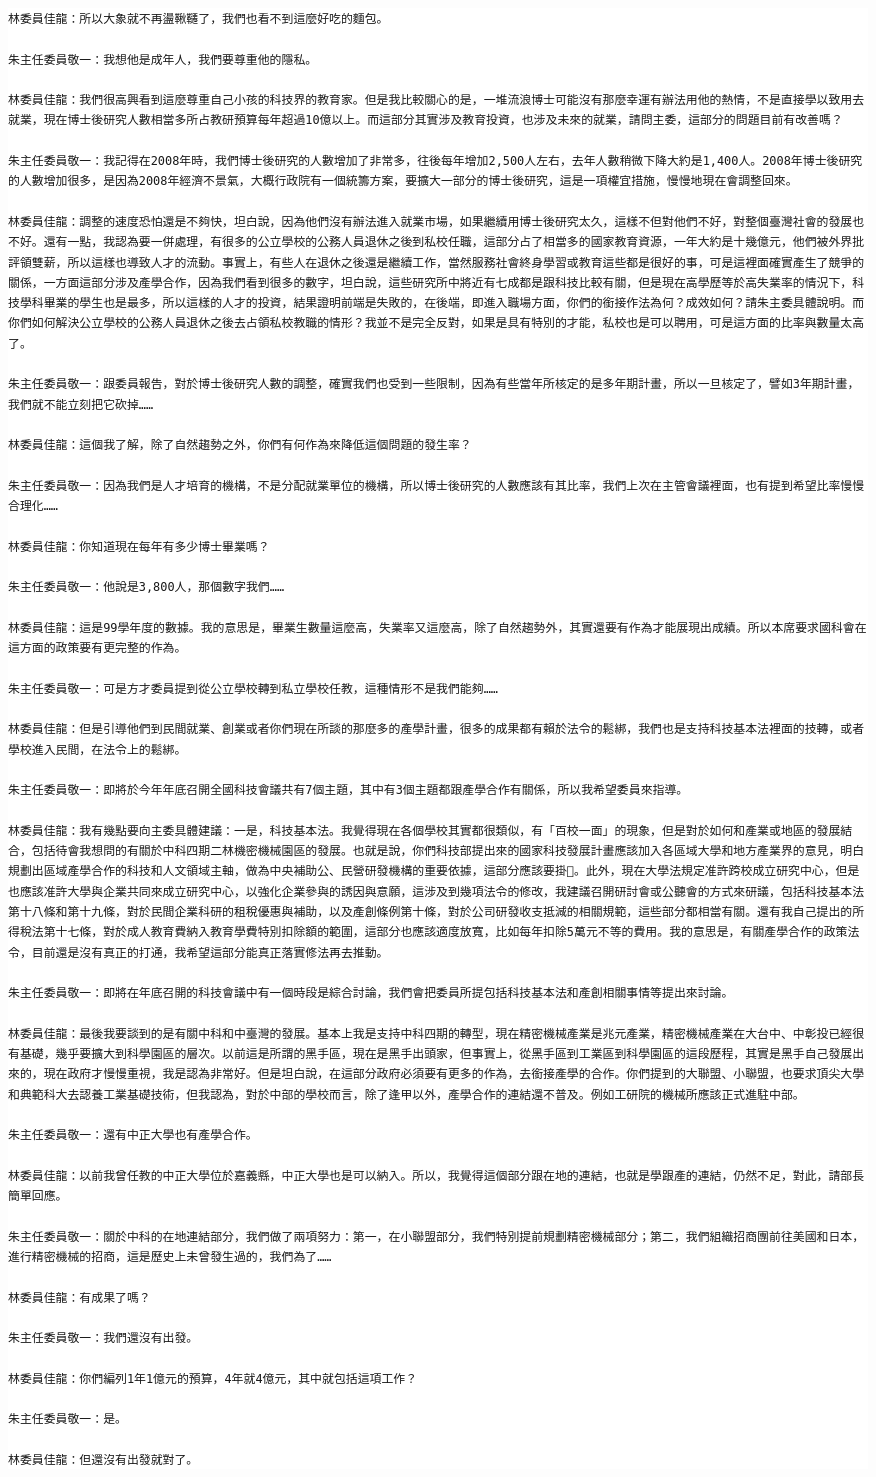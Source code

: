     林委員佳龍：所以大象就不再盪鞦韆了，我們也看不到這麼好吃的麵包。

    朱主任委員敬一：我想他是成年人，我們要尊重他的隱私。

    林委員佳龍：我們很高興看到這麼尊重自己小孩的科技界的教育家。但是我比較關心的是，一堆流浪博士可能沒有那麼幸運有辦法用他的熱情，不是直接學以致用去就業，現在博士後研究人數相當多所占教研預算每年超過10億以上。而這部分其實涉及教育投資，也涉及未來的就業，請問主委，這部分的問題目前有改善嗎？

    朱主任委員敬一：我記得在2008年時，我們博士後研究的人數增加了非常多，往後每年增加2,500人左右，去年人數稍微下降大約是1,400人。2008年博士後研究的人數增加很多，是因為2008年經濟不景氣，大概行政院有一個統籌方案，要擴大一部分的博士後研究，這是一項權宜措施，慢慢地現在會調整回來。

    林委員佳龍：調整的速度恐怕還是不夠快，坦白說，因為他們沒有辦法進入就業市場，如果繼續用博士後研究太久，這樣不但對他們不好，對整個臺灣社會的發展也不好。還有一點，我認為要一併處理，有很多的公立學校的公務人員退休之後到私校任職，這部分占了相當多的國家教育資源，一年大約是十幾億元，他們被外界批評領雙薪，所以這樣也導致人才的流動。事實上，有些人在退休之後還是繼續工作，當然服務社會終身學習或教育這些都是很好的事，可是這裡面確實產生了競爭的關係，一方面這部分涉及產學合作，因為我們看到很多的數字，坦白說，這些研究所中將近有七成都是跟科技比較有關，但是現在高學歷等於高失業率的情況下，科技學科畢業的學生也是最多，所以這樣的人才的投資，結果證明前端是失敗的，在後端，即進入職場方面，你們的銜接作法為何？成效如何？請朱主委具體說明。而你們如何解決公立學校的公務人員退休之後去占領私校教職的情形？我並不是完全反對，如果是具有特別的才能，私校也是可以聘用，可是這方面的比率與數量太高了。

    朱主任委員敬一：跟委員報告，對於博士後研究人數的調整，確實我們也受到一些限制，因為有些當年所核定的是多年期計畫，所以一旦核定了，譬如3年期計畫，我們就不能立刻把它砍掉……

    林委員佳龍：這個我了解，除了自然趨勢之外，你們有何作為來降低這個問題的發生率？

    朱主任委員敬一：因為我們是人才培育的機構，不是分配就業單位的機構，所以博士後研究的人數應該有其比率，我們上次在主管會議裡面，也有提到希望比率慢慢合理化……

    林委員佳龍：你知道現在每年有多少博士畢業嗎？

    朱主任委員敬一：他說是3,800人，那個數字我們……

    林委員佳龍：這是99學年度的數據。我的意思是，畢業生數量這麼高，失業率又這麼高，除了自然趨勢外，其實還要有作為才能展現出成績。所以本席要求國科會在這方面的政策要有更完整的作為。

    朱主任委員敬一：可是方才委員提到從公立學校轉到私立學校任教，這種情形不是我們能夠……

    林委員佳龍：但是引導他們到民間就業、創業或者你們現在所談的那麼多的產學計畫，很多的成果都有賴於法令的鬆綁，我們也是支持科技基本法裡面的技轉，或者學校進入民間，在法令上的鬆綁。

    朱主任委員敬一：即將於今年年底召開全國科技會議共有7個主題，其中有3個主題都跟產學合作有關係，所以我希望委員來指導。

    林委員佳龍：我有幾點要向主委具體建議：一是，科技基本法。我覺得現在各個學校其實都很類似，有「百校一面」的現象，但是對於如何和產業或地區的發展結合，包括待會我想問的有關於中科四期二林機密機械園區的發展。也就是說，你們科技部提出來的國家科技發展計畫應該加入各區域大學和地方產業界的意見，明白規劃出區域產學合作的科技和人文領域主軸，做為中央補助公、民營研發機構的重要依據，這部分應該要掛。此外，現在大學法規定准許跨校成立研究中心，但是也應該准許大學與企業共同來成立研究中心，以強化企業參與的誘因與意願，這涉及到幾項法令的修改，我建議召開研討會或公聽會的方式來研議，包括科技基本法第十八條和第十九條，對於民間企業科研的租稅優惠與補助，以及產創條例第十條，對於公司研發收支抵減的相關規範，這些部分都相當有關。還有我自己提出的所得稅法第十七條，對於成人教育費納入教育學費特別扣除額的範圍，這部分也應該適度放寬，比如每年扣除5萬元不等的費用。我的意思是，有關產學合作的政策法令，目前還是沒有真正的打通，我希望這部分能真正落實修法再去推動。

    朱主任委員敬一：即將在年底召開的科技會議中有一個時段是綜合討論，我們會把委員所提包括科技基本法和產創相關事情等提出來討論。

    林委員佳龍：最後我要談到的是有關中科和中臺灣的發展。基本上我是支持中科四期的轉型，現在精密機械產業是兆元產業，精密機械產業在大台中、中彰投已經很有基礎，幾乎要擴大到科學園區的層次。以前這是所謂的黑手區，現在是黑手出頭家，但事實上，從黑手區到工業區到科學園區的這段歷程，其實是黑手自己發展出來的，現在政府才慢慢重視，我是認為非常好。但是坦白說，在這部分政府必須要有更多的作為，去銜接產學的合作。你們提到的大聯盟、小聯盟，也要求頂尖大學和典範科大去認養工業基礎技術，但我認為，對於中部的學校而言，除了逢甲以外，產學合作的連結還不普及。例如工研院的機械所應該正式進駐中部。

    朱主任委員敬一：還有中正大學也有產學合作。

    林委員佳龍：以前我曾任教的中正大學位於嘉義縣，中正大學也是可以納入。所以，我覺得這個部分跟在地的連結，也就是學跟產的連結，仍然不足，對此，請部長簡單回應。

    朱主任委員敬一：關於中科的在地連結部分，我們做了兩項努力：第一，在小聯盟部分，我們特別提前規劃精密機械部分；第二，我們組織招商團前往美國和日本，進行精密機械的招商，這是歷史上未曾發生過的，我們為了……

    林委員佳龍：有成果了嗎？

    朱主任委員敬一：我們還沒有出發。

    林委員佳龍：你們編列1年1億元的預算，4年就4億元，其中就包括這項工作？

    朱主任委員敬一：是。

    林委員佳龍：但還沒有出發就對了。
